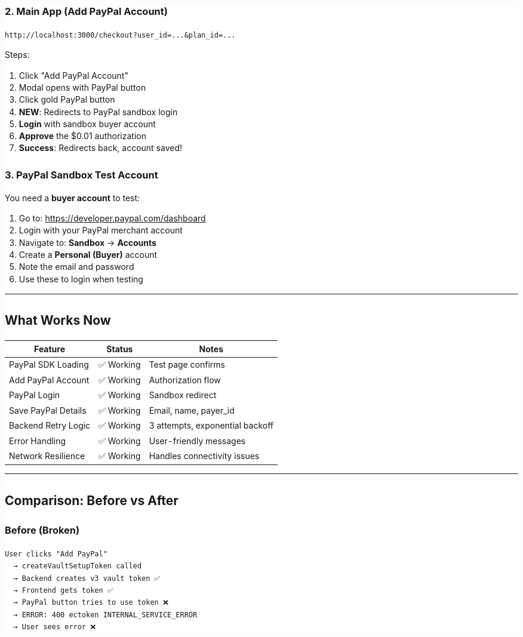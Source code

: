 ### 2. Main App (Add PayPal Account)
```
http://localhost:3000/checkout?user_id=...&plan_id=...
```

Steps:
1. Click "Add PayPal Account"
2. Modal opens with PayPal button
3. Click gold PayPal button
4. **NEW**: Redirects to PayPal sandbox login
5. **Login** with sandbox buyer account
6. **Approve** the $0.01 authorization
7. **Success**: Redirects back, account saved!

### 3. PayPal Sandbox Test Account

You need a **buyer account** to test:

1. Go to: https://developer.paypal.com/dashboard
2. Login with your PayPal merchant account
3. Navigate to: **Sandbox** → **Accounts**
4. Create a **Personal (Buyer)** account
5. Note the email and password
6. Use these to login when testing

---

## What Works Now

| Feature | Status | Notes |
|---------|--------|-------|
| PayPal SDK Loading | ✅ Working | Test page confirms |
| Add PayPal Account | ✅ Working | Authorization flow |
| PayPal Login | ✅ Working | Sandbox redirect |
| Save PayPal Details | ✅ Working | Email, name, payer_id |
| Backend Retry Logic | ✅ Working | 3 attempts, exponential backoff |
| Error Handling | ✅ Working | User-friendly messages |
| Network Resilience | ✅ Working | Handles connectivity issues |

---

## Comparison: Before vs After

### Before (Broken)
```
User clicks "Add PayPal"
  → createVaultSetupToken called
  → Backend creates v3 vault token ✅
  → Frontend gets token ✅
  → PayPal button tries to use token ❌
  → ERROR: 400 ectoken INTERNAL_SERVICE_ERROR
  → User sees error ❌
```
